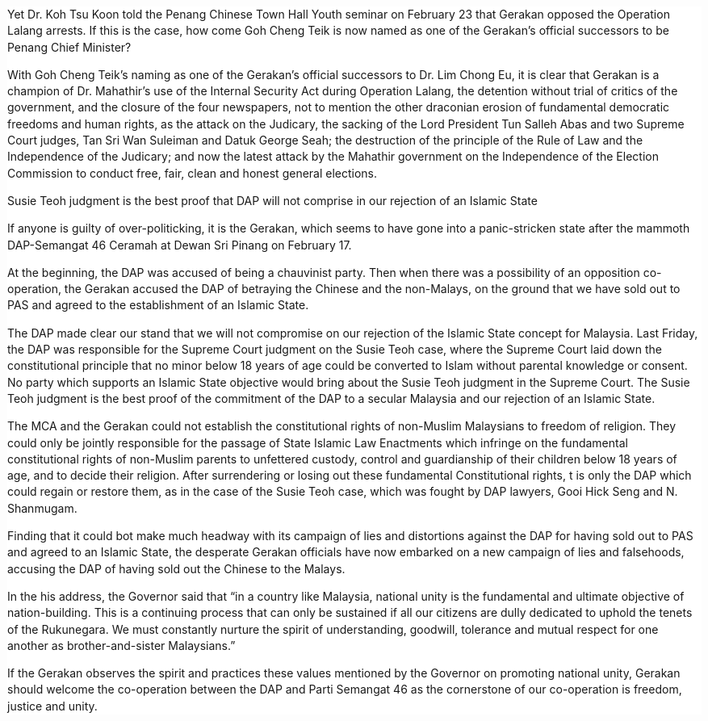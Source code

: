 Yet Dr. Koh Tsu Koon told the Penang Chinese Town Hall Youth seminar on February 23 that Gerakan opposed the Operation Lalang arrests. If this is the case, how come Goh Cheng Teik is now named as one of the Gerakan’s official successors to be Penang Chief Minister?

With Goh Cheng Teik’s naming as one of the Gerakan’s official successors to Dr. Lim Chong Eu, it is clear that Gerakan is a champion of Dr. Mahathir’s use of the Internal Security Act during Operation Lalang, the detention without trial of critics of the government, and the closure of the four newspapers, not to mention the other draconian erosion of fundamental democratic freedoms and human rights, as the attack on the Judicary, the sacking of the Lord President Tun Salleh Abas and two Supreme Court judges, Tan Sri Wan Suleiman and Datuk George Seah; the destruction of the principle of the Rule of Law and the Independence of the Judicary; and now the latest attack by the Mahathir government on the Independence of the Election Commission to conduct free, fair, clean and honest general elections.

Susie Teoh judgment is the best proof that DAP will not comprise in our rejection of an Islamic State

If anyone is guilty of over-politicking, it is the Gerakan, which seems to have gone into a panic-stricken state after the mammoth DAP-Semangat 46 Ceramah at Dewan Sri Pinang on February 17.

At the beginning, the DAP was accused of being a chauvinist party. Then when there was a possibility of an opposition co-operation, the Gerakan accused the DAP of betraying the Chinese and the non-Malays, on the ground that we have sold out to PAS and agreed to the establishment of an Islamic State.

The DAP made clear our stand that we will not compromise on our rejection of the Islamic State concept for Malaysia. Last Friday, the DAP was responsible for the Supreme Court judgment on the Susie Teoh case, where the Supreme Court laid down the constitutional principle that no minor below 18 years of age could be converted to Islam without parental knowledge or consent.
No party which supports an Islamic State objective would bring about the Susie Teoh judgment in the Supreme Court. The Susie Teoh judgment is the best proof of the commitment of the DAP to a secular Malaysia and our rejection of an Islamic State.

The MCA and the Gerakan could not establish the constitutional rights of non-Muslim Malaysians to freedom of religion. They could only be jointly responsible for the passage of State Islamic Law Enactments which infringe on the fundamental constitutional rights of non-Muslim parents to unfettered custody, control and guardianship of their children below 18 years of age, and to decide their religion. After surrendering or losing out these fundamental Constitutional rights, t is only the DAP which could regain or restore them, as in the case of the Susie Teoh case, which was fought by DAP lawyers, Gooi Hick Seng and N. Shanmugam.

Finding that it could bot make much headway with its campaign of lies and distortions against the DAP for having sold out to PAS and agreed to an Islamic State, the desperate Gerakan officials have now embarked on a new campaign of lies and falsehoods, accusing the DAP of having sold out the Chinese to the Malays.

In the his address, the Governor said that “in a country like Malaysia, national unity is the fundamental and ultimate objective of nation-building. This is a continuing process that can only be sustained if all our citizens are dully dedicated to uphold the tenets of the Rukunegara. We must constantly nurture the spirit of understanding, goodwill, tolerance and mutual respect for one another as brother-and-sister Malaysians.”

If the Gerakan observes the spirit and practices these values mentioned by the Governor on promoting national unity, Gerakan should welcome the co-operation between the DAP and Parti Semangat 46 as the cornerstone of our co-operation is freedom, justice and unity.
